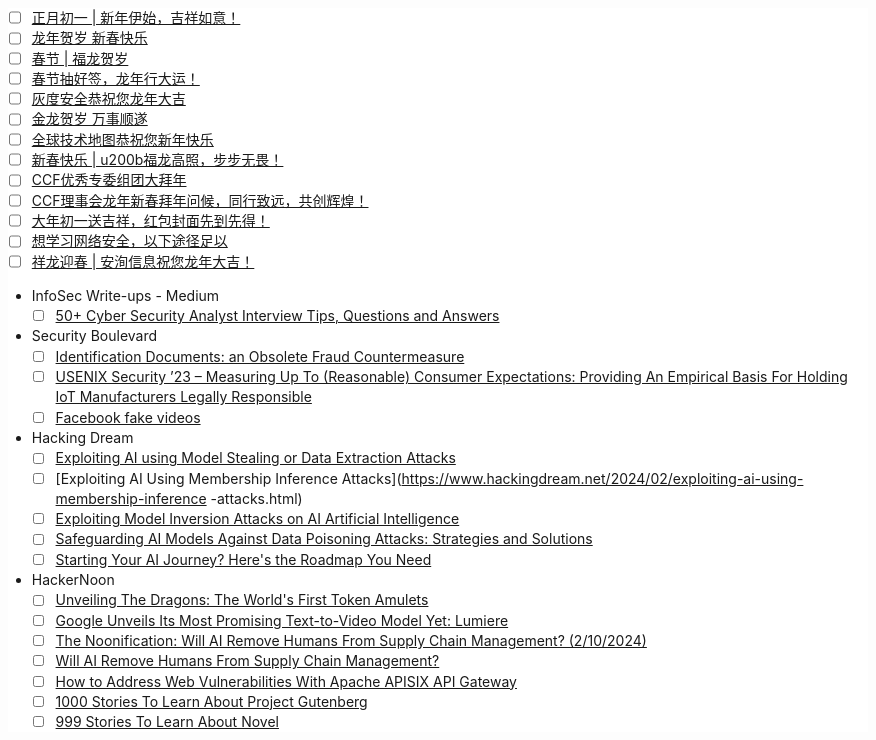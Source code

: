   - [ ] [正月初一 | 新年伊始，吉祥如意！](https://mp.weixin.qq.com/s?__biz=MzU4NjY4MDAyNQ==&mid=2247494552&idx=1&sn=29954327ef658c6d7e16006d66ef1ddf)
  - [ ] [龙年贺岁 新春快乐](https://mp.weixin.qq.com/s?__biz=Mzg5MDcxODc5NA==&mid=2247489938&idx=1&sn=60241fc2dc5512ee8052a0a9f9815a76)
  - [ ] [春节 | 福龙贺岁](https://mp.weixin.qq.com/s?__biz=MjM5NTY4NzcyNg==&mid=2650249036&idx=1&sn=3a8112cdae4cfb59cb734f0e24ed0e99)
  - [ ] [春节抽好签，龙年行大运！](https://mp.weixin.qq.com/s?__biz=Mzk0ODI4MDI4Nw==&mid=2247494076&idx=1&sn=339ac247bddf1758a8b2a25bdd3d8d6e)
  - [ ] [灰度安全恭祝您龙年大吉](https://mp.weixin.qq.com/s?__biz=Mzg2NjY1NzM3NQ==&mid=2247484331&idx=1&sn=3fa4a56bb96c6107acd8c8d962763161)
  - [ ] [金龙贺岁 万事顺遂](https://mp.weixin.qq.com/s?__biz=MzIyNTI0ODcwMw==&mid=2662128344&idx=1&sn=e1664458b31781ec08ecb7e1c1520d20)
  - [ ] [全球技术地图恭祝您新年快乐](https://mp.weixin.qq.com/s?__biz=MzI1OTExNDY1NQ==&mid=2651610525&idx=1&sn=8a9372fd531db1eaba1162348d547432)
  - [ ] [新春快乐 |  u200b福龙高照，步步无畏！](https://mp.weixin.qq.com/s?__biz=MzU5Njg1NzMyNw==&mid=2247487906&idx=1&sn=ce6c4308503411464dd77d11b3896591)
  - [ ] [CCF优秀专委组团大拜年](https://mp.weixin.qq.com/s?__biz=MjM5MTY5ODE4OQ==&mid=2651567696&idx=2&sn=95779ecd03a66ade29fc65a546466e33)
  - [ ] [CCF理事会龙年新春拜年问候，同行致远，共创辉煌！](https://mp.weixin.qq.com/s?__biz=MjM5MTY5ODE4OQ==&mid=2651567696&idx=1&sn=883c9cc02a253d531e0836cea7cd2c3e)
  - [ ] [大年初一送吉祥，红包封面先到先得！](https://mp.weixin.qq.com/s?__biz=MzkzMzU5OTI3OQ==&mid=2247483915&idx=1&sn=8126a40734e483d61f4c6864585704d6)
  - [ ] [想学习网络安全，以下途径足以](https://mp.weixin.qq.com/s?__biz=MzIzNzMxMDkxNw==&mid=2247493344&idx=1&sn=90d4104a8c2e60b14b996f02734efd42)
  - [ ] [祥龙迎春 | 安洵信息祝您龙年大吉！](https://mp.weixin.qq.com/s?__biz=MzIyODE1NzEzNg==&mid=2650343756&idx=1&sn=ad7053323b0540fd70945694ebcfbaff)
- InfoSec Write-ups - Medium
  - [ ] [50+ Cyber Security Analyst Interview Tips, Questions and Answers](https://infosecwriteups.com/50-cyber-security-analyst-interview-tips-questions-and-answers-6ee7824bf21c?source=rss----7b722bfd1b8d---4)
- Security Boulevard
  - [ ] [Identification Documents: an Obsolete Fraud Countermeasure](https://securityboulevard.com/2024/02/identification-documents-an-obsolete-fraud-countermeasure/)
  - [ ] [USENIX Security ’23 – Measuring Up To (Reasonable) Consumer Expectations: Providing An Empirical Basis For Holding IoT Manufacturers Legally Responsible](https://securityboulevard.com/2024/02/usenix-security-23-measuring-up-to-reasonable-consumer-expectations-providing-an-empirical-basis-for-holding-iot-manufacturers-legally-responsible/)
  - [ ] [Facebook fake videos](https://securityboulevard.com/2024/02/facebook-fake-videos/)
- Hacking Dream
  - [ ] [Exploiting AI using Model Stealing or Data Extraction Attacks](https://www.hackingdream.net/2024/02/exploiting-ai-using-model-stealing-data-extraction-attacks.html)
  - [ ] [Exploiting AI Using Membership Inference Attacks](https://www.hackingdream.net/2024/02/exploiting-ai-using-membership-inference -attacks.html)
  - [ ] [Exploiting Model Inversion Attacks on AI Artificial Intelligence](https://www.hackingdream.net/2024/02/exploiting-model-inversion-attacks-on-ai-artificial-.html)
  - [ ] [Safeguarding AI Models Against Data Poisoning Attacks: Strategies and Solutions](https://www.hackingdream.net/2024/02/safeguarding-ai-models-against-data-poiso.html)
  - [ ] [Starting Your AI Journey? Here's the Roadmap You Need](https://www.hackingdream.net/2024/02/starting-your-ai-journey-heres-roadmap-you-need.html)
- HackerNoon
  - [ ] [Unveiling The Dragons: The World's First Token Amulets](https://hackernoon.com/unveiling-the-dragons-the-worlds-first-token-amulets?source=rss)
  - [ ] [Google Unveils Its Most Promising Text-to-Video Model Yet: Lumiere](https://hackernoon.com/google-unveils-its-most-promising-text-to-video-model-yet-lumiere?source=rss)
  - [ ] [The Noonification: Will AI Remove Humans From Supply Chain Management? (2/10/2024)](https://hackernoon.com/2-10-2024-noonification?source=rss)
  - [ ] [Will AI Remove Humans From Supply Chain Management?](https://hackernoon.com/will-ai-remove-humans-from-supply-chain-management?source=rss)
  - [ ] [How to Address Web Vulnerabilities With Apache APISIX API Gateway](https://hackernoon.com/how-to-address-web-vulnerabilities-with-apache-apisix-api-gateway?source=rss)
  - [ ] [1000 Stories To Learn About Project Gutenberg](https://hackernoon.com/1000-stories-to-learn-about-project-gutenberg?source=rss)
  - [ ] [999 Stories To Learn About Novel](https://hackernoon.com/999-stories-to-learn-about-novel?source=rss)